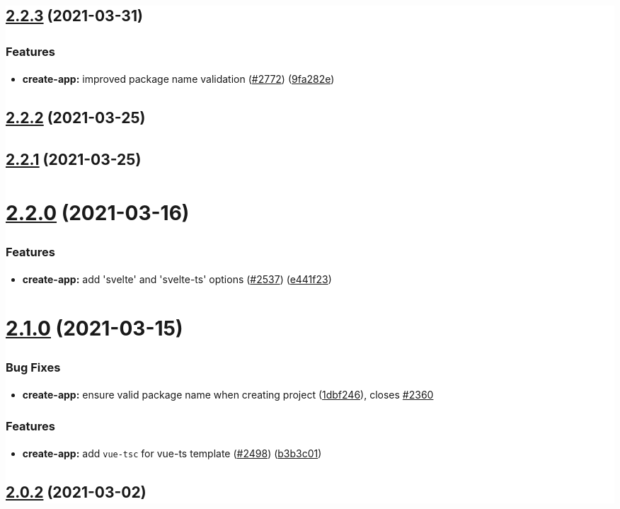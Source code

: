 ## [2.2.3](https://github.com/vitejs/vite/compare/create-app@2.2.2...create-app@2.2.3) (2021-03-31)


### Features

* **create-app:** improved package name validation ([#2772](https://github.com/vitejs/vite/issues/2772)) ([9fa282e](https://github.com/vitejs/vite/commit/9fa282e9209185c70ac80e2fe1fbe4b7e92dae07))



## [2.2.2](https://github.com/vitejs/vite/compare/create-app@2.2.1...create-app@2.2.2) (2021-03-25)



## [2.2.1](https://github.com/vitejs/vite/compare/create-app@2.2.0...create-app@2.2.1) (2021-03-25)



# [2.2.0](https://github.com/vitejs/vite/compare/create-app@2.1.0...create-app@2.2.0) (2021-03-16)


### Features

* **create-app:** add 'svelte' and 'svelte-ts' options ([#2537](https://github.com/vitejs/vite/issues/2537)) ([e441f23](https://github.com/vitejs/vite/commit/e441f23e187eec0834704949da492515cd25f8cd))



# [2.1.0](https://github.com/vitejs/vite/compare/create-app@2.0.2...create-app@2.1.0) (2021-03-15)


### Bug Fixes

* **create-app:** ensure valid package name when creating project ([1dbf246](https://github.com/vitejs/vite/commit/1dbf24627d0fed4d6936f53fb84bc94b79372652)), closes [#2360](https://github.com/vitejs/vite/issues/2360)


### Features

* **create-app:** add `vue-tsc` for vue-ts template ([#2498](https://github.com/vitejs/vite/issues/2498)) ([b3b3c01](https://github.com/vitejs/vite/commit/b3b3c017d90ac86ba8d02deb93dec443a4fa4bad))



## [2.0.2](https://github.com/vitejs/vite/compare/create-app@2.0.1...create-app@2.0.2) (2021-03-02)

